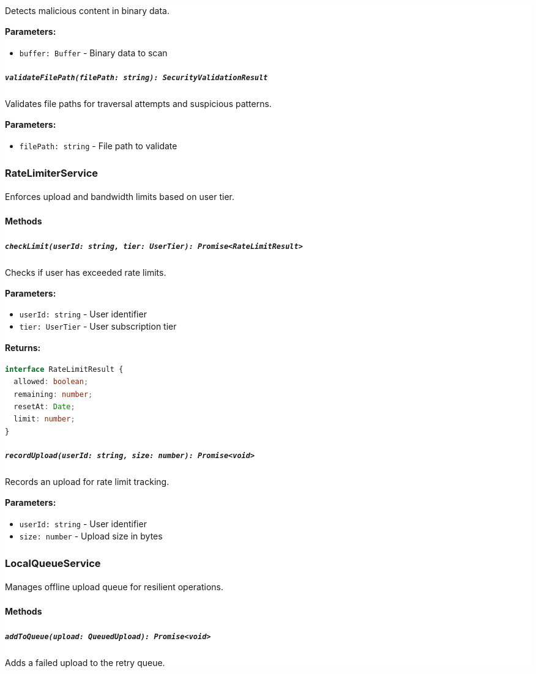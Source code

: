 Detects malicious content in binary data.

**Parameters:**
- `buffer: Buffer` - Binary data to scan

##### `validateFilePath(filePath: string): SecurityValidationResult`

Validates file paths for traversal attempts and suspicious patterns.

**Parameters:**
- `filePath: string` - File path to validate

### RateLimiterService

Enforces upload and bandwidth limits based on user tier.

#### Methods

##### `checkLimit(userId: string, tier: UserTier): Promise<RateLimitResult>`

Checks if user has exceeded rate limits.

**Parameters:**
- `userId: string` - User identifier
- `tier: UserTier` - User subscription tier

**Returns:**
```typescript
interface RateLimitResult {
  allowed: boolean;
  remaining: number;
  resetAt: Date;
  limit: number;
}
```

##### `recordUpload(userId: string, size: number): Promise<void>`

Records an upload for rate limit tracking.

**Parameters:**
- `userId: string` - User identifier
- `size: number` - Upload size in bytes

### LocalQueueService

Manages offline upload queue for resilient operations.

#### Methods

##### `addToQueue(upload: QueuedUpload): Promise<void>`

Adds a failed upload to the retry queue.
